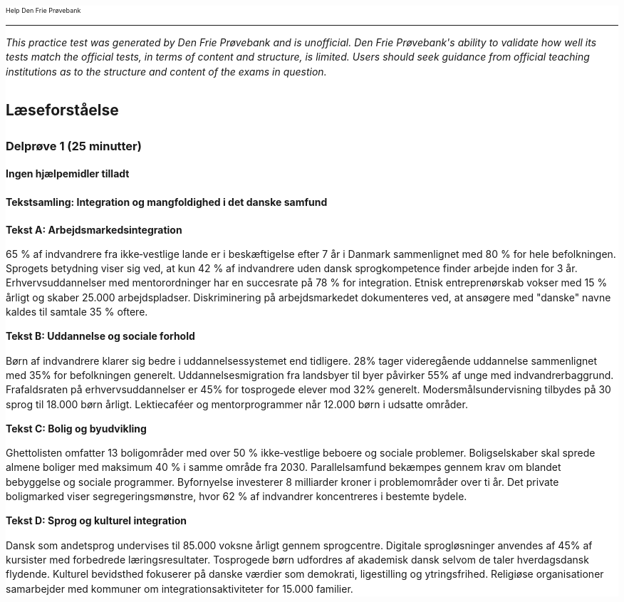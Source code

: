 <p class="qr-code-title" style="font-size: 9px">
  Help Den Frie Prøvebank
</p>

</div>

</div>
</div>

<hr class="front-page-line"/>

_This practice test was generated by Den Frie Prøvebank and is unofficial. Den Frie Prøvebank's ability to validate how well its tests match the official tests, in terms of content and structure, is limited. Users should seek guidance from official teaching institutions as to the structure and content of the exams in question._

<div class="page-break"></div>

## Læseforståelse

### Delprøve 1 (25 minutter)
**Ingen hjælpemidler tilladt**

#### Tekstsamling: Integration og mangfoldighed i det danske samfund

**Tekst A: Arbejdsmarkedsintegration**

65 % af indvandrere fra ikke‑vestlige lande er i beskæftigelse efter 7 år i Danmark sammenlignet med 80 % for hele befolkningen. Sprogets betydning viser sig ved, at kun 42 % af indvandrere uden dansk sprogkompetence finder arbejde inden for 3 år. Erhvervsuddannelser med mentorordninger har en succesrate på 78 % for integration. Etnisk entreprenørskab vokser med 15 % årligt og skaber 25.000 arbejdspladser. Diskriminering på arbejdsmarkedet dokumenteres ved, at ansøgere med "danske" navne kaldes til samtale 35 % oftere.

**Tekst B: Uddannelse og sociale forhold**

Børn af indvandrere klarer sig bedre i uddannelsessystemet end tidligere. 28% tager videregående uddannelse sammenlignet med 35% for befolkningen generelt. Uddannelsesmigration fra landsbyer til byer påvirker 55% af unge med indvandrerbaggrund. Frafaldsraten på erhvervsuddannelser er 45% for tosprogede elever mod 32% generelt. Modersmålsundervisning tilbydes på 30 sprog til 18.000 børn årligt. Lektiecaféer og mentorprogrammer når 12.000 børn i udsatte områder.

**Tekst C: Bolig og byudvikling**

Ghettolisten omfatter 13 boligområder med over 50 % ikke‑vestlige beboere og sociale problemer. Boligselskaber skal sprede almene boliger med maksimum 40 % i samme område fra 2030. Parallelsamfund bekæmpes gennem krav om blandet bebyggelse og sociale programmer. Byfornyelse investerer 8 milliarder kroner i problemområder over ti år. Det private boligmarked viser segregeringsmønstre, hvor 62 % af indvandrer koncentreres i bestemte bydele.

**Tekst D: Sprog og kulturel integration**

Dansk som andetsprog undervises til 85.000 voksne årligt gennem sprogcentre. Digitale sprogløsninger anvendes af 45% af kursister med forbedrede læringsresultater. Tosprogede børn udfordres af akademisk dansk selvom de taler hverdagsdansk flydende. Kulturel bevidsthed fokuserer på danske værdier som demokrati, ligestilling og ytringsfrihed. Religiøse organisationer samarbejder med kommuner om integrationsaktiviteter for 15.000 familier.
